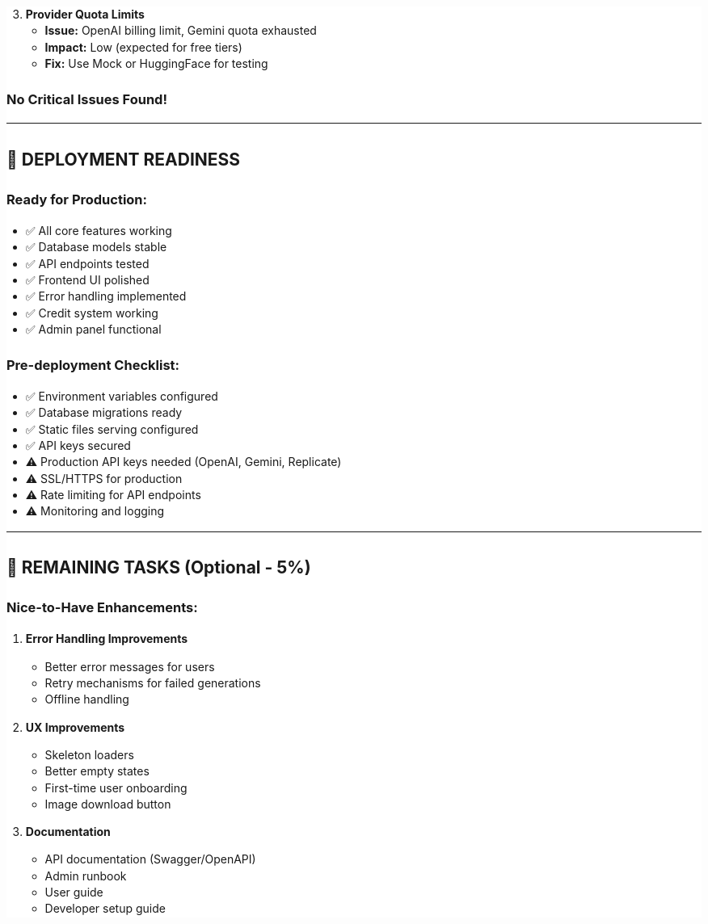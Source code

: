 3. **Provider Quota Limits**
   - **Issue:** OpenAI billing limit, Gemini quota exhausted
   - **Impact:** Low (expected for free tiers)
   - **Fix:** Use Mock or HuggingFace for testing

### No Critical Issues Found!

---

## 🚀 DEPLOYMENT READINESS

### Ready for Production:
- ✅ All core features working
- ✅ Database models stable
- ✅ API endpoints tested
- ✅ Frontend UI polished
- ✅ Error handling implemented
- ✅ Credit system working
- ✅ Admin panel functional

### Pre-deployment Checklist:
- ✅ Environment variables configured
- ✅ Database migrations ready
- ✅ Static files serving configured
- ✅ API keys secured
- ⚠️ Production API keys needed (OpenAI, Gemini, Replicate)
- ⚠️ SSL/HTTPS for production
- ⚠️ Rate limiting for API endpoints
- ⚠️ Monitoring and logging

---

## 📝 REMAINING TASKS (Optional - 5%)

### Nice-to-Have Enhancements:

1. **Error Handling Improvements**
   - Better error messages for users
   - Retry mechanisms for failed generations
   - Offline handling

2. **UX Improvements**
   - Skeleton loaders
   - Better empty states
   - First-time user onboarding
   - Image download button

3. **Documentation**
   - API documentation (Swagger/OpenAPI)
   - Admin runbook
   - User guide
   - Developer setup guide
